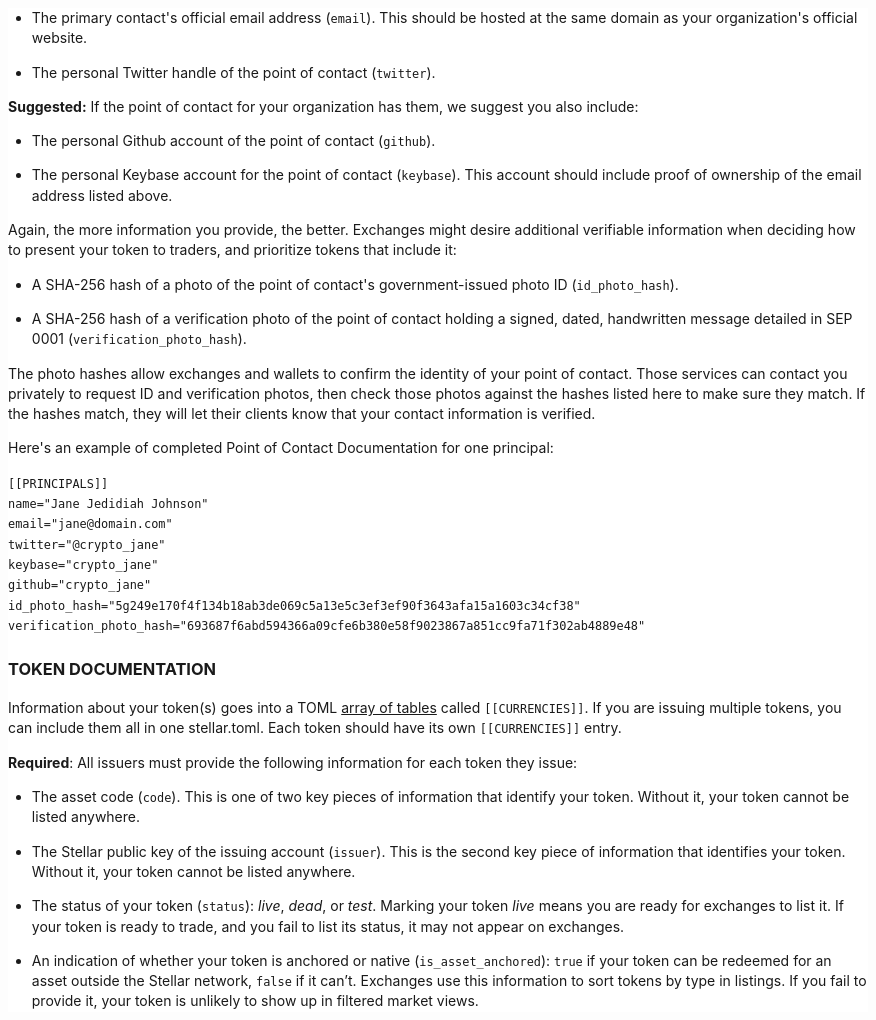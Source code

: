 * The primary contact's official email address (`email`).  This should be hosted at the same domain as your organization's official website.

* The personal Twitter handle of the point of contact (`twitter`).

**Suggested:** If the point of contact for your organization has them, we suggest you also include:

* The personal Github account of the point of contact (`github`).

* The personal Keybase account for the point of contact (`keybase`). This account should include proof of ownership of the email address listed above.

Again, the more information you provide, the better. Exchanges might desire additional verifiable information when deciding how to present your token to traders, and prioritize tokens that include it:

* A SHA-256 hash of a photo of the point of contact's government-issued photo ID (`id_photo_hash`). 

* A SHA-256 hash of a verification photo of the point of contact holding a signed, dated, handwritten message detailed in SEP 0001 (`verification_photo_hash`).

The photo hashes allow exchanges and wallets to confirm the identity of your point of contact.  Those services can contact you privately to request ID and verification photos, then check those photos against the hashes listed here to make sure they match.  If the hashes match, they will let their clients know that your contact information is verified.

Here's an example of completed Point of Contact Documentation for one principal:

    [[PRINCIPALS]]
    name="Jane Jedidiah Johnson"
    email="jane@domain.com"
    twitter="@crypto_jane"
    keybase="crypto_jane"
    github="crypto_jane"
    id_photo_hash="5g249e170f4f134b18ab3de069c5a13e5c3ef3ef90f3643afa15a1603c34cf38"
    verification_photo_hash="693687f6abd594366a09cfe6b380e58f9023867a851cc9fa71f302ab4889e48"


### TOKEN DOCUMENTATION

Information about your token(s) goes into a TOML [array of tables](https://github.com/toml-lang/toml#array-of-tables) called `[[CURRENCIES]]`.  If you are issuing multiple tokens, you can include them all in one stellar.toml.  Each token should have its own `[[CURRENCIES]]` entry.

**Required**: All issuers must provide the following information for each token they issue:

* The asset code (`code`).  This is one of two key pieces of information that identify your token.  Without it, your token cannot be listed anywhere.

* The Stellar public key of the issuing account (`issuer`).  This is the second key piece of information that identifies your token. Without it, your token cannot be listed anywhere.

* The status of your token (`status`): *live*, *dead*, or *test*.  Marking your token *live* means you are ready for exchanges to list it.  If your token is ready to trade, and you fail to list its status, it may not appear on exchanges. 

* An indication of whether your token is anchored or native (`is_asset_anchored`): `true` if your token can be redeemed for an asset outside the Stellar network, `false` if it can’t.  Exchanges use this information to sort tokens by type in listings.  If you fail to provide it, your token is unlikely to show up in filtered market views.  
